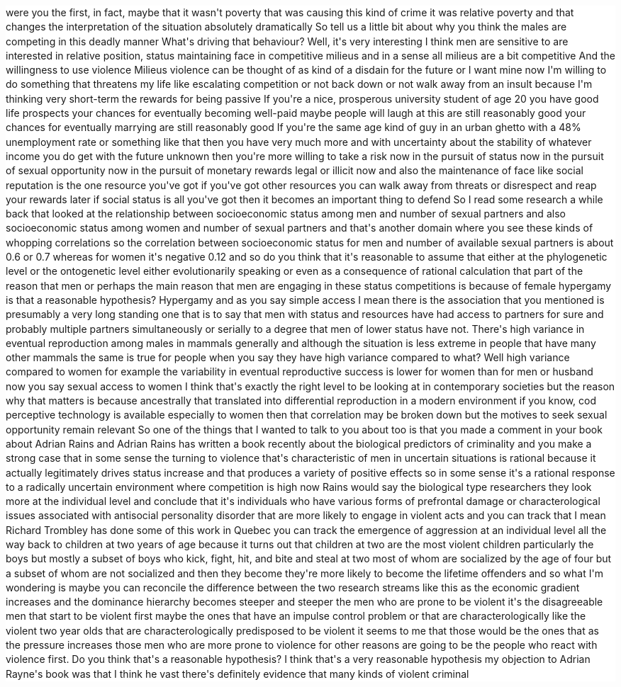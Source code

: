 were you the first, in fact, maybe that it wasn't poverty that was causing this kind of crime it was relative poverty and that changes the interpretation of the situation absolutely dramatically So tell us a little bit about why you think the males are competing in this deadly manner What's driving that behaviour? Well, it's very interesting I think men are sensitive to are interested in relative position, status maintaining face in competitive milieus and in a sense all milieus are a bit competitive And the willingness to use violence Milieus violence can be thought of as kind of a disdain for the future or I want mine now I'm willing to do something that threatens my life like escalating competition or not back down or not walk away from an insult because I'm thinking very short-term the rewards for being passive If you're a nice, prosperous university student of age 20 you have good life prospects your chances for eventually becoming well-paid maybe people will laugh at this are still reasonably good your chances for eventually marrying are still reasonably good If you're the same age kind of guy in an urban ghetto with a 48% unemployment rate or something like that then you have very much more and with uncertainty about the stability of whatever income you do get with the future unknown then you're more willing to take a risk now in the pursuit of status now in the pursuit of sexual opportunity now in the pursuit of monetary rewards legal or illicit now and also the maintenance of face like social reputation is the one resource you've got if you've got other resources you can walk away from threats or disrespect and reap your rewards later if social status is all you've got then it becomes an important thing to defend So I read some research a while back that looked at the relationship between socioeconomic status among men and number of sexual partners and also socioeconomic status among women and number of sexual partners and that's another domain where you see these kinds of whopping correlations so the correlation between socioeconomic status for men and number of available sexual partners is about 0.6 or 0.7 whereas for women it's negative 0.12 and so do you think that it's reasonable to assume that either at the phylogenetic level or the ontogenetic level either evolutionarily speaking or even as a consequence of rational calculation that part of the reason that men or perhaps the main reason that men are engaging in these status competitions is because of female hypergamy is that a reasonable hypothesis? Hypergamy and as you say simple access I mean there is the association that you mentioned is presumably a very long standing one that is to say that men with status and resources have had access to partners for sure and probably multiple partners simultaneously or serially to a degree that men of lower status have not. There's high variance in eventual reproduction among males in mammals generally and although the situation is less extreme in people that have many other mammals the same is true for people when you say they have high variance compared to what? Well high variance compared to women for example the variability in eventual reproductive success is lower for women than for men or husband now you say sexual access to women I think that's exactly the right level to be looking at in contemporary societies but the reason why that matters is because ancestrally that translated into differential reproduction in a modern environment if you know, cod perceptive technology is available especially to women then that correlation may be broken down but the motives to seek sexual opportunity remain relevant So one of the things that I wanted to talk to you about too is that you made a comment in your book about Adrian Rains and Adrian Rains has written a book recently about the biological predictors of criminality and you make a strong case that in some sense the turning to violence that's characteristic of men in uncertain situations is rational because it actually legitimately drives status increase and that produces a variety of positive effects so in some sense it's a rational response to a radically uncertain environment where competition is high now Rains would say the biological type researchers they look more at the individual level and conclude that it's individuals who have various forms of prefrontal damage or characterological issues associated with antisocial personality disorder that are more likely to engage in violent acts and you can track that I mean Richard Trombley has done some of this work in Quebec you can track the emergence of aggression at an individual level all the way back to children at two years of age because it turns out that children at two are the most violent children particularly the boys but mostly a subset of boys who kick, fight, hit, and bite and steal at two most of whom are socialized by the age of four but a subset of whom are not socialized and then they become they're more likely to become the lifetime offenders and so what I'm wondering is maybe you can reconcile the difference between the two research streams like this as the economic gradient increases and the dominance hierarchy becomes steeper and steeper the men who are prone to be violent it's the disagreeable men that start to be violent first maybe the ones that have an impulse control problem or that are characterologically like the violent two year olds that are characterologically predisposed to be violent it seems to me that those would be the ones that as the pressure increases those men who are more prone to violence for other reasons are going to be the people who react with violence first. Do you think that's a reasonable hypothesis? I think that's a very reasonable hypothesis my objection to Adrian Rayne's book was that I think he vast there's definitely evidence that many kinds of violent criminal
